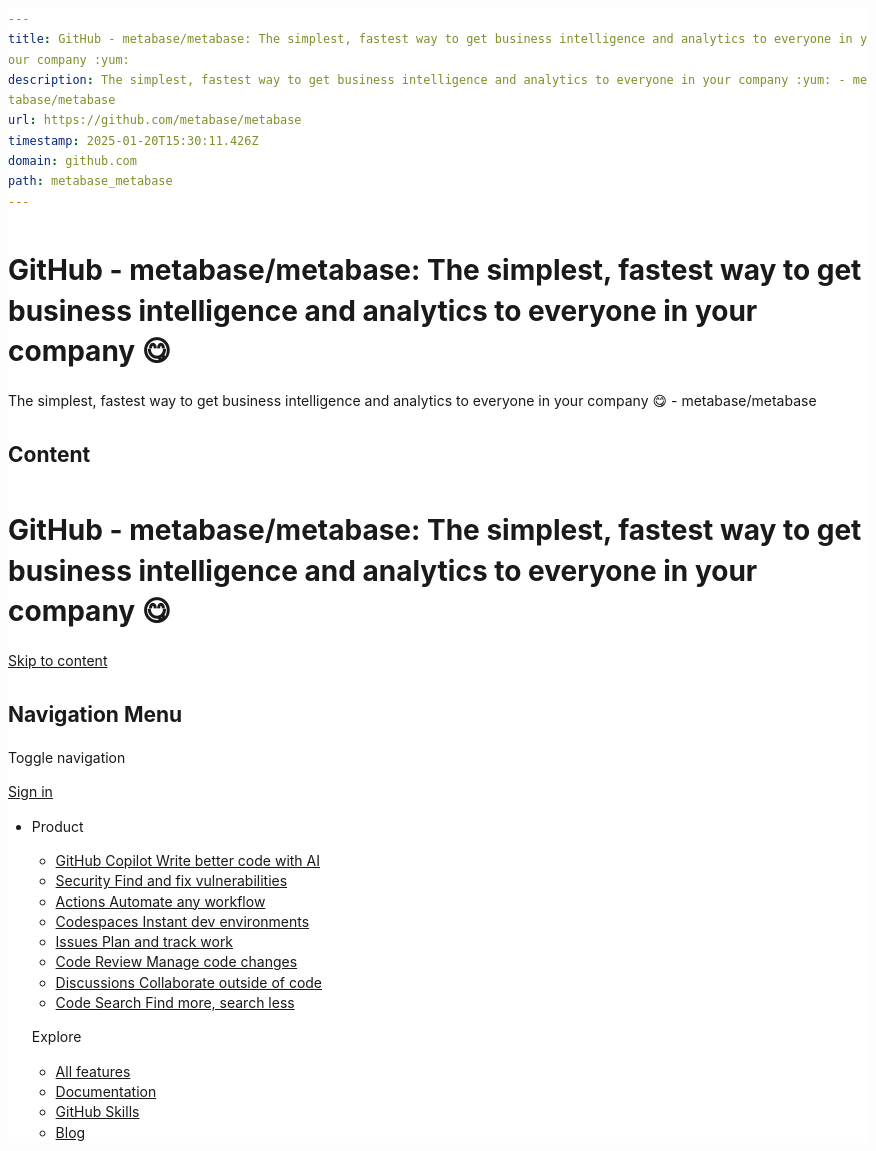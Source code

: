 ```yaml
---
title: GitHub - metabase/metabase: The simplest, fastest way to get business intelligence and analytics to everyone in your company :yum:
description: The simplest, fastest way to get business intelligence and analytics to everyone in your company :yum: - metabase/metabase
url: https://github.com/metabase/metabase
timestamp: 2025-01-20T15:30:11.426Z
domain: github.com
path: metabase_metabase
---
```


# GitHub - metabase/metabase: The simplest, fastest way to get business intelligence and analytics to everyone in your company :yum:


The simplest, fastest way to get business intelligence and analytics to everyone in your company :yum: - metabase/metabase


## Content

GitHub - metabase/metabase: The simplest, fastest way to get business intelligence and analytics to everyone in your company :yum:
===============
                                           

[Skip to content](https://github.com/metabase/metabase?screenshot=true#start-of-content)  

Navigation Menu
---------------

Toggle navigation

[](https://github.com/)

[Sign in](https://github.com/login?return_to=https%3A%2F%2Fgithub.com%2Fmetabase%2Fmetabase%3Fscreenshot%3Dtrue)

*   Product
    
    *   [GitHub Copilot Write better code with AI](https://github.com/features/copilot)
    *   [Security Find and fix vulnerabilities](https://github.com/features/security)
    *   [Actions Automate any workflow](https://github.com/features/actions)
    *   [Codespaces Instant dev environments](https://github.com/features/codespaces)
    *   [Issues Plan and track work](https://github.com/features/issues)
    *   [Code Review Manage code changes](https://github.com/features/code-review)
    *   [Discussions Collaborate outside of code](https://github.com/features/discussions)
    *   [Code Search Find more, search less](https://github.com/features/code-search)
    
    Explore
    
    *   [All features](https://github.com/features)
    *   [Documentation](https://docs.github.com/)
    *   [GitHub Skills](https://skills.github.com/)
    *   [Blog](https://github.blog/)
    